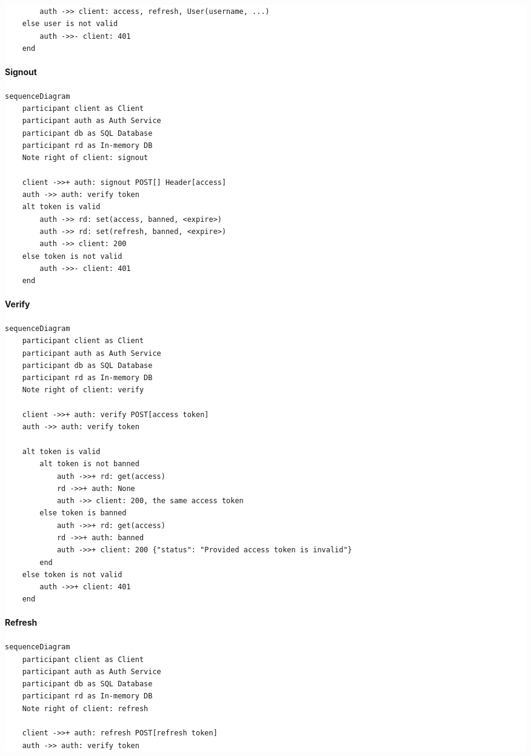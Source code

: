 ```mermaid
        auth ->> client: access, refresh, User(username, ...)
    else user is not valid
        auth ->>- client: 401
    end
```
#### Signout
```mermaid
sequenceDiagram
    participant client as Client
    participant auth as Auth Service
    participant db as SQL Database
    participant rd as In-memory DB
    Note right of client: signout

    client ->>+ auth: signout POST[] Header[access]
    auth ->> auth: verify token
    alt token is valid
        auth ->> rd: set(access, banned, <expire>)
        auth ->> rd: set(refresh, banned, <expire>)
        auth ->> client: 200
    else token is not valid
        auth ->>- client: 401
    end
```

#### Verify
```mermaid
sequenceDiagram
    participant client as Client
    participant auth as Auth Service
    participant db as SQL Database
    participant rd as In-memory DB
    Note right of client: verify

    client ->>+ auth: verify POST[access token]
    auth ->> auth: verify token

    alt token is valid
        alt token is not banned
            auth ->>+ rd: get(access)
            rd ->>+ auth: None
            auth ->> client: 200, the same access token
        else token is banned
            auth ->>+ rd: get(access)
            rd ->>+ auth: banned
            auth ->>+ client: 200 {"status": "Provided access token is invalid"}
        end
    else token is not valid
        auth ->>+ client: 401
    end
```
#### Refresh
```mermaid
sequenceDiagram
    participant client as Client
    participant auth as Auth Service
    participant db as SQL Database
    participant rd as In-memory DB
    Note right of client: refresh

    client ->>+ auth: refresh POST[refresh token]
    auth ->> auth: verify token

```